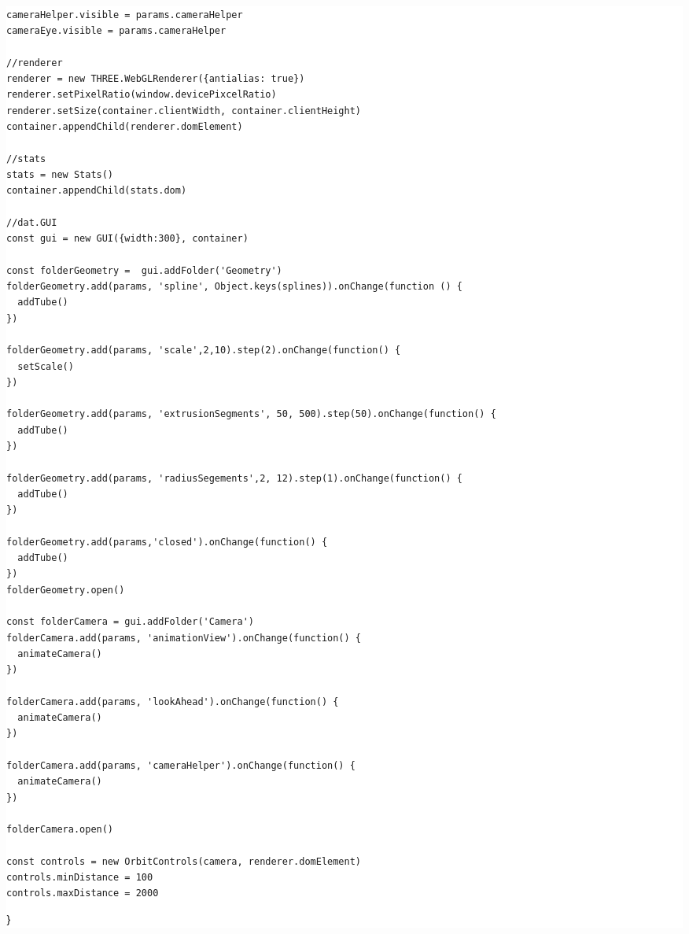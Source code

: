     cameraHelper.visible = params.cameraHelper
    cameraEye.visible = params.cameraHelper

    //renderer
    renderer = new THREE.WebGLRenderer({antialias: true})
    renderer.setPixelRatio(window.devicePixcelRatio)
    renderer.setSize(container.clientWidth, container.clientHeight)
    container.appendChild(renderer.domElement)

    //stats
    stats = new Stats()
    container.appendChild(stats.dom)

    //dat.GUI
    const gui = new GUI({width:300}, container)

    const folderGeometry =  gui.addFolder('Geometry')
    folderGeometry.add(params, 'spline', Object.keys(splines)).onChange(function () {
      addTube()
    })

    folderGeometry.add(params, 'scale',2,10).step(2).onChange(function() {
      setScale()
    })

    folderGeometry.add(params, 'extrusionSegments', 50, 500).step(50).onChange(function() {
      addTube()
    })

    folderGeometry.add(params, 'radiusSegements',2, 12).step(1).onChange(function() {
      addTube()
    })

    folderGeometry.add(params,'closed').onChange(function() {
      addTube()
    })
    folderGeometry.open()

    const folderCamera = gui.addFolder('Camera')
    folderCamera.add(params, 'animationView').onChange(function() {
      animateCamera()
    })

    folderCamera.add(params, 'lookAhead').onChange(function() {
      animateCamera()
    })

    folderCamera.add(params, 'cameraHelper').onChange(function() {
      animateCamera()
    })

    folderCamera.open()

    const controls = new OrbitControls(camera, renderer.domElement)
    controls.minDistance = 100
    controls.maxDistance = 2000
  }
